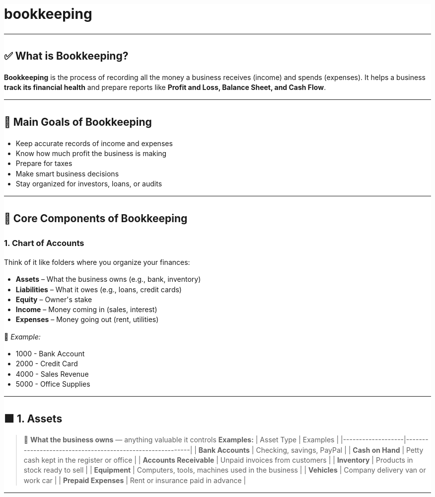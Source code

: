# bookkeeping


---

## ✅ What is Bookkeeping?

**Bookkeeping** is the process of recording all the money a business receives (income) and spends (expenses). It helps a business **track its financial health** and prepare reports like **Profit and Loss, Balance Sheet, and Cash Flow**.

---

## 🔑 Main Goals of Bookkeeping

* Keep accurate records of income and expenses
* Know how much profit the business is making
* Prepare for taxes
* Make smart business decisions
* Stay organized for investors, loans, or audits

---

## 🧱 Core Components of Bookkeeping

### 1. **Chart of Accounts**

Think of it like folders where you organize your finances:

* **Assets** – What the business owns (e.g., bank, inventory)
* **Liabilities** – What it owes (e.g., loans, credit cards)
* **Equity** – Owner's stake
* **Income** – Money coming in (sales, interest)
* **Expenses** – Money going out (rent, utilities)

📌 *Example:*

* 1000 - Bank Account
* 2000 - Credit Card
* 4000 - Sales Revenue
* 5000 - Office Supplies


---

## 🟩 1. **Assets**

> 💬 **What the business owns** — anything valuable it controls
> **Examples:**
> \| Asset Type        | Examples                                                  |
> \|-------------------|-----------------------------------------------------------|
> \| **Bank Accounts** | Checking, savings, PayPal                                 |
> \| **Cash on Hand**  | Petty cash kept in the register or office                 |
> \| **Accounts Receivable** | Unpaid invoices from customers                      |
> \| **Inventory**     | Products in stock ready to sell                           |
> \| **Equipment**     | Computers, tools, machines used in the business           |
> \| **Vehicles**      | Company delivery van or work car                          |
> \| **Prepaid Expenses** | Rent or insurance paid in advance                      |

---